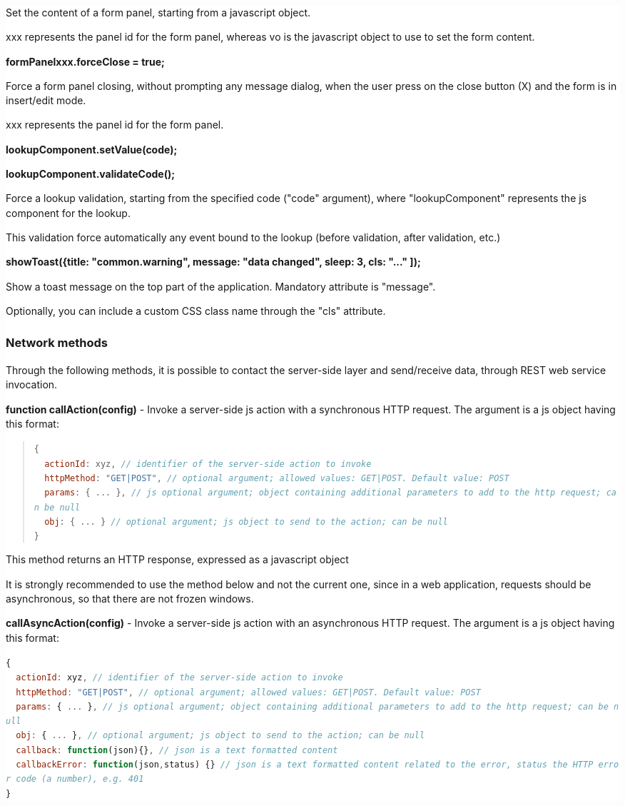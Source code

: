 Set the content of a form panel, starting from a javascript object.

xxx represents the panel id for the form panel, whereas vo is the javascript object to use to set the form content.

**formPanelxxx.forceClose = true;**

Force a form panel closing, without prompting any message dialog, when the user press on the close button (X) and the form is in insert/edit mode.

xxx represents the panel id for the form panel.

**lookupComponent.setValue(code);**

**lookupComponent.validateCode();**

Force a lookup validation, starting from the specified code ("code" argument), where "lookupComponent" represents the js component for the lookup.

This validation force automatically any event bound to the lookup (before validation, after validation, etc.)

**showToast({title: "common.warning", message: "data changed", sleep: 3, cls: "..." ]);**

Show a toast message on the top part of the application. Mandatory attribute is "message".

Optionally, you can include a custom CSS class name through the "cls" attribute.

### Network methods

Through the following methods, it is possible to contact the server-side layer and send/receive data, through REST web service invocation.

**function callAction(config)** - Invoke a server-side js action with a synchronous HTTP request. The argument is a js object having this format:

> ```javascript
> { 
>   actionId: xyz, // identifier of the server-side action to invoke
>   httpMethod: "GET|POST", // optional argument; allowed values: GET|POST. Default value: POST
>   params: { ... }, // js optional argument; object containing additional parameters to add to the http request; can be null
>   obj: { ... } // optional argument; js object to send to the action; can be null
> }
> ```

This method returns an HTTP response, expressed as a javascript object

It is strongly recommended to use the method below and not the current one, since in a web application, requests should be asynchronous, so that there are not frozen windows.



**callAsyncAction(config)** - Invoke a server-side js action with an asynchronous HTTP request. The argument is a js object having this format:

```javascript
{ 
  actionId: xyz, // identifier of the server-side action to invoke
  httpMethod: "GET|POST", // optional argument; allowed values: GET|POST. Default value: POST
  params: { ... }, // js optional argument; object containing additional parameters to add to the http request; can be null
  obj: { ... }, // optional argument; js object to send to the action; can be null
  callback: function(json){}, // json is a text formatted content
  callbackError: function(json,status) {} // json is a text formatted content related to the error, status the HTTP error code (a number), e.g. 401
}
```

